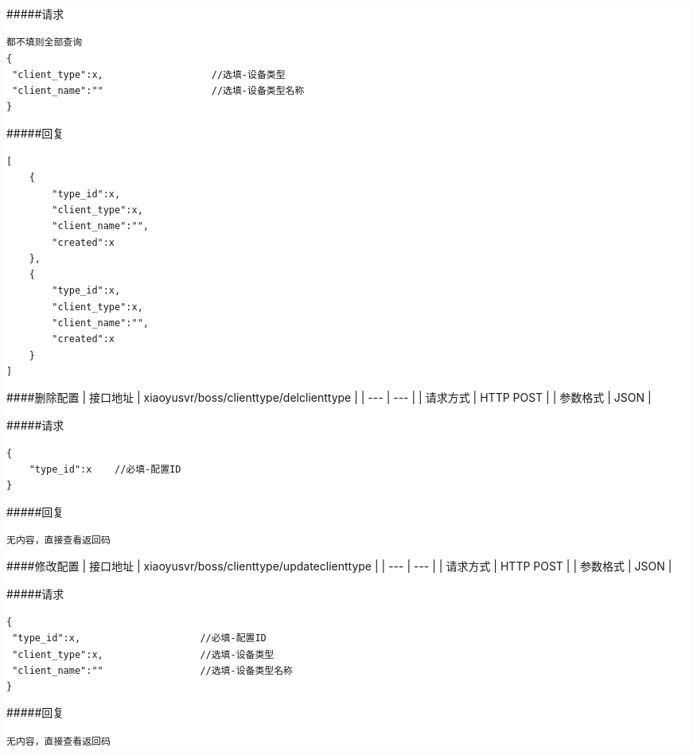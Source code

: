 #####请求
```
都不填则全部查询
{
 "client_type":x,                   //选填-设备类型
 "client_name":""                   //选填-设备类型名称
}
```
#####回复
```
[
    {
        "type_id":x,
        "client_type":x,
        "client_name":"",
        "created":x
    },
    {
        "type_id":x,
        "client_type":x,
        "client_name":"",
        "created":x
    }
]
```

####删除配置
|   接口地址    |   xiaoyusvr/boss/clienttype/delclienttype        |
|   ---         |   ---                   |
|   请求方式    |   HTTP POST             |
|   参数格式    |   JSON                        |

#####请求
```
{
    "type_id":x    //必填-配置ID
}
```
#####回复
```
无内容，直接查看返回码
```

####修改配置
|   接口地址    |   xiaoyusvr/boss/clienttype/updateclienttype        |
|   ---         |   ---                   |
|   请求方式    |   HTTP POST             |
|   参数格式    |   JSON                        | 

#####请求
```
{
 "type_id":x,                     //必填-配置ID
 "client_type":x,                 //选填-设备类型
 "client_name":""                 //选填-设备类型名称
}
```
#####回复
```
无内容，直接查看返回码
```
